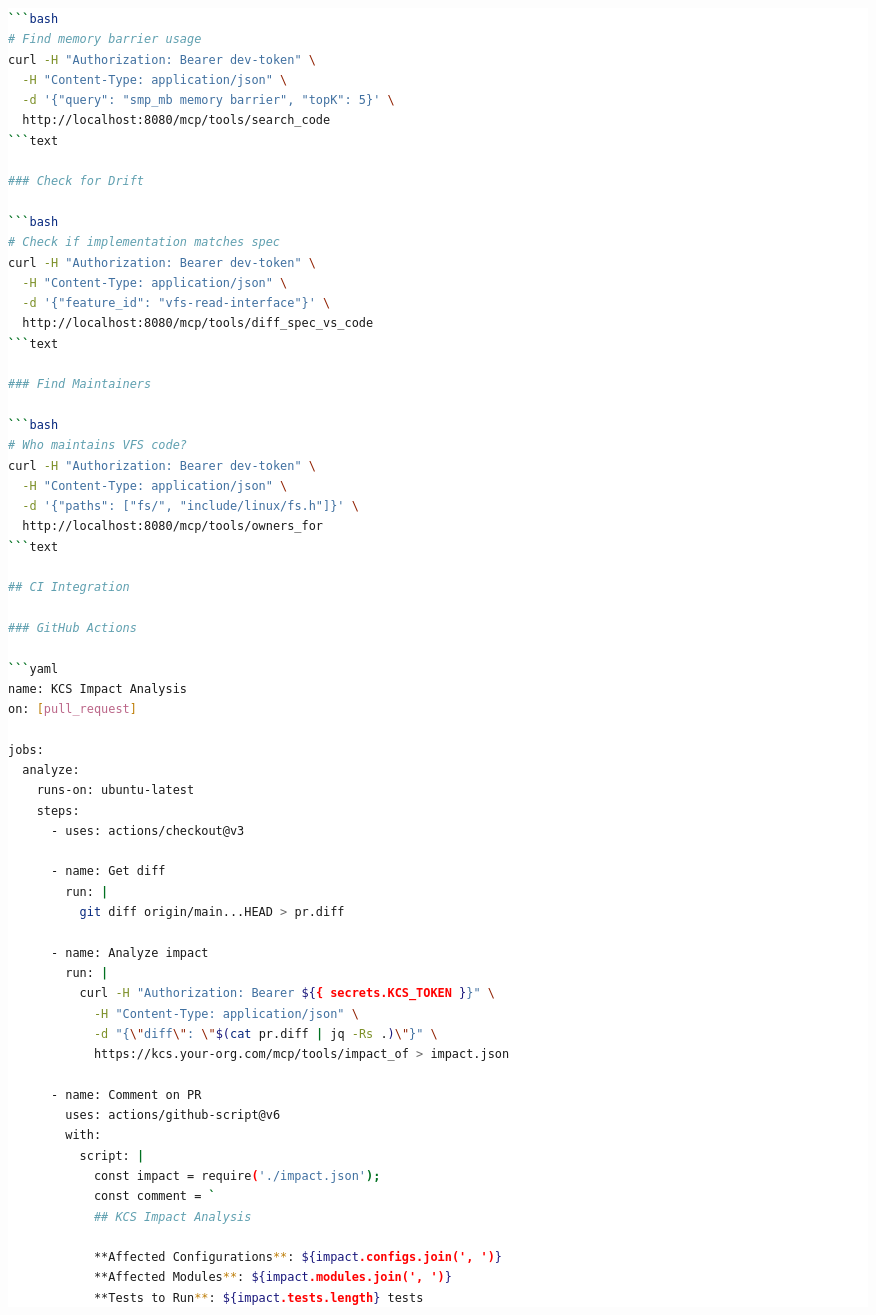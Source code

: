 ```bash
```bash
# Find memory barrier usage
curl -H "Authorization: Bearer dev-token" \
  -H "Content-Type: application/json" \
  -d '{"query": "smp_mb memory barrier", "topK": 5}' \
  http://localhost:8080/mcp/tools/search_code
```text

### Check for Drift

```bash
# Check if implementation matches spec
curl -H "Authorization: Bearer dev-token" \
  -H "Content-Type: application/json" \
  -d '{"feature_id": "vfs-read-interface"}' \
  http://localhost:8080/mcp/tools/diff_spec_vs_code
```text

### Find Maintainers

```bash
# Who maintains VFS code?
curl -H "Authorization: Bearer dev-token" \
  -H "Content-Type: application/json" \
  -d '{"paths": ["fs/", "include/linux/fs.h"]}' \
  http://localhost:8080/mcp/tools/owners_for
```text

## CI Integration

### GitHub Actions

```yaml
name: KCS Impact Analysis
on: [pull_request]

jobs:
  analyze:
    runs-on: ubuntu-latest
    steps:
      - uses: actions/checkout@v3

      - name: Get diff
        run: |
          git diff origin/main...HEAD > pr.diff

      - name: Analyze impact
        run: |
          curl -H "Authorization: Bearer ${{ secrets.KCS_TOKEN }}" \
            -H "Content-Type: application/json" \
            -d "{\"diff\": \"$(cat pr.diff | jq -Rs .)\"}" \
            https://kcs.your-org.com/mcp/tools/impact_of > impact.json

      - name: Comment on PR
        uses: actions/github-script@v6
        with:
          script: |
            const impact = require('./impact.json');
            const comment = `
            ## KCS Impact Analysis

            **Affected Configurations**: ${impact.configs.join(', ')}
            **Affected Modules**: ${impact.modules.join(', ')}
            **Tests to Run**: ${impact.tests.length} tests
```